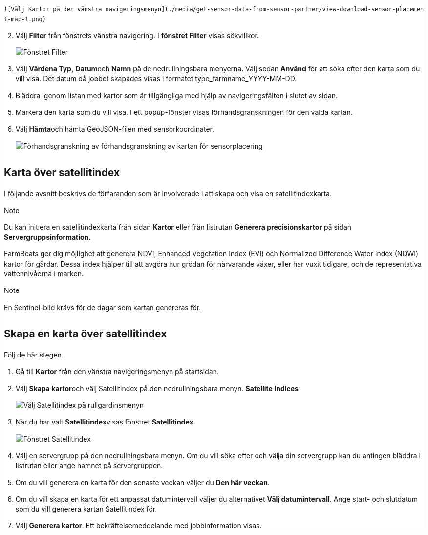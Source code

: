     ![Välj Kartor på den vänstra navigeringsmenyn](./media/get-sensor-data-from-sensor-partner/view-download-sensor-placement-map-1.png)

2. Välj **Filter** från fönstrets vänstra navigering.
  I **fönstret Filter** visas sökvillkor.

    ![Fönstret Filter](./media/get-sensor-data-from-sensor-partner/view-download-filter-1.png)

3. Välj **Värdena Typ,** **Datum**och **Namn** på de nedrullningsbara menyerna. Välj sedan **Använd** för att söka efter den karta som du vill visa.
  Det datum då jobbet skapades visas i formatet type_farmname_YYYY-MM-DD.
4. Bläddra igenom listan med kartor som är tillgängliga med hjälp av navigeringsfälten i slutet av sidan.
5. Markera den karta som du vill visa. I ett popup-fönster visas förhandsgranskningen för den valda kartan.
6. Välj **Hämta**och hämta GeoJSON-filen med sensorkoordinater.

    ![Förhandsgranskning av förhandsgranskning av kartan för sensorplacering](./media/get-sensor-data-from-sensor-partner/download-sensor-placement-map-1.png)

## <a name="satellite-indices-map"></a>Karta över satellitindex

I följande avsnitt beskrivs de förfaranden som är involverade i att skapa och visa en satellitindexkarta.

> [!NOTE]
> Du kan initiera en satellitindexkarta från sidan **Kartor** eller från listrutan **Generera precisionskartor** på sidan **Servergruppsinformation.**

FarmBeats ger dig möjlighet att generera NDVI, Enhanced Vegetation Index (EVI) och Normalized Difference Water Index (NDWI) kartor för gårdar. Dessa index hjälper till att avgöra hur grödan för närvarande växer, eller har vuxit tidigare, och de representativa vattennivåerna i marken.


> [!NOTE]
> En Sentinel-bild krävs för de dagar som kartan genereras för.


## <a name="create-a-satellite-indices-map"></a>Skapa en karta över satellitindex

Följ de här stegen.

1. Gå till **Kartor** från den vänstra navigeringsmenyn på startsidan.
2. Välj **Skapa kartor**och välj Satellitindex på den nedrullningsbara menyn. **Satellite Indices**

    ![Välj Satellitindex på rullgardinsmenyn](./media/get-sensor-data-from-sensor-partner/create-maps-drop-down-satellite-indices-1.png)

3. När du har valt **Satellitindex**visas fönstret **Satellitindex.**

    ![Fönstret Satellitindex](./media/get-sensor-data-from-sensor-partner/satellitte-indices-1.png)

4. Välj en servergrupp på den nedrullningsbara menyn.
   Om du vill söka efter och välja din servergrupp kan du antingen bläddra i listrutan eller ange namnet på servergruppen.   
5. Om du vill generera en karta för den senaste veckan väljer du **Den här veckan**.
6. Om du vill skapa en karta för ett anpassat datumintervall väljer du alternativet **Välj datumintervall**. Ange start- och slutdatum som du vill generera kartan Satellitindex för.
7. Välj **Generera kartor**.
    Ett bekräftelsemeddelande med jobbinformation visas.
